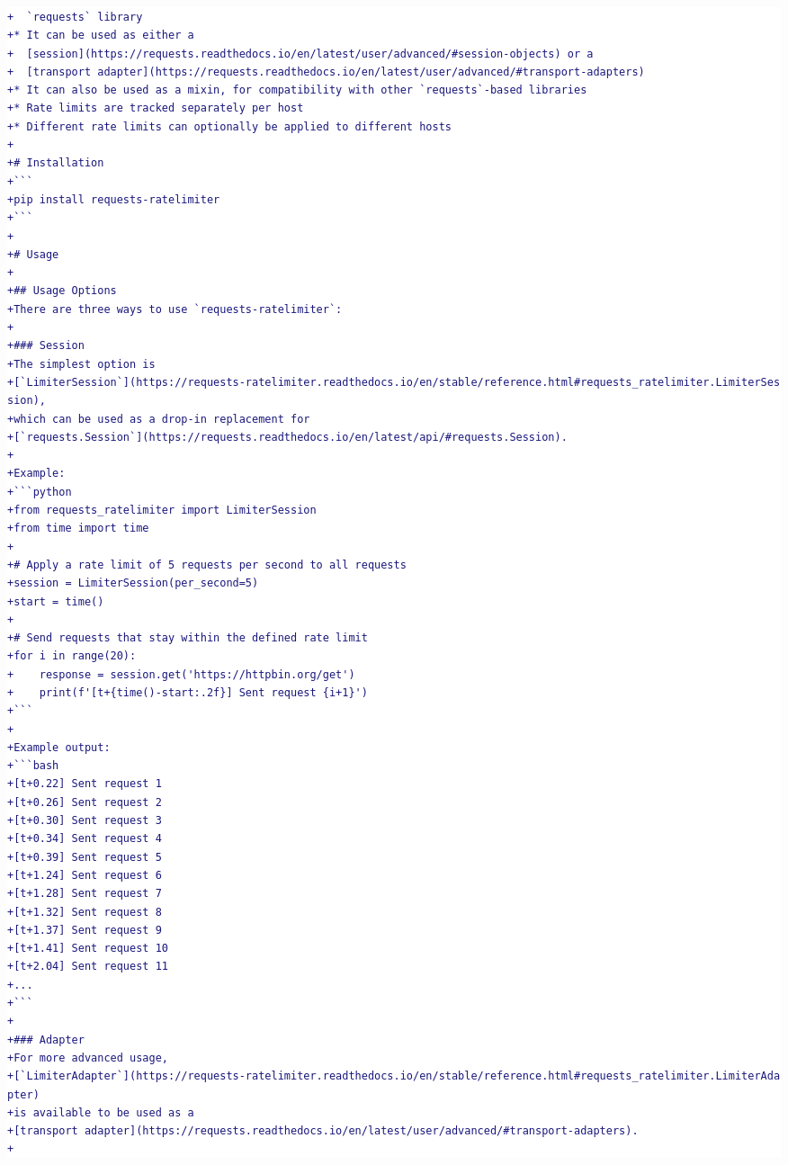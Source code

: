 ```diff
+  `requests` library
+* It can be used as either a
+  [session](https://requests.readthedocs.io/en/latest/user/advanced/#session-objects) or a
+  [transport adapter](https://requests.readthedocs.io/en/latest/user/advanced/#transport-adapters)
+* It can also be used as a mixin, for compatibility with other `requests`-based libraries
+* Rate limits are tracked separately per host
+* Different rate limits can optionally be applied to different hosts
+
+# Installation
+```
+pip install requests-ratelimiter
+```
+
+# Usage
+
+## Usage Options
+There are three ways to use `requests-ratelimiter`:
+
+### Session
+The simplest option is
+[`LimiterSession`](https://requests-ratelimiter.readthedocs.io/en/stable/reference.html#requests_ratelimiter.LimiterSession),
+which can be used as a drop-in replacement for
+[`requests.Session`](https://requests.readthedocs.io/en/latest/api/#requests.Session).
+
+Example:
+```python
+from requests_ratelimiter import LimiterSession
+from time import time
+
+# Apply a rate limit of 5 requests per second to all requests
+session = LimiterSession(per_second=5)
+start = time()
+
+# Send requests that stay within the defined rate limit
+for i in range(20):
+    response = session.get('https://httpbin.org/get')
+    print(f'[t+{time()-start:.2f}] Sent request {i+1}')
+```
+
+Example output:
+```bash
+[t+0.22] Sent request 1
+[t+0.26] Sent request 2
+[t+0.30] Sent request 3
+[t+0.34] Sent request 4
+[t+0.39] Sent request 5
+[t+1.24] Sent request 6
+[t+1.28] Sent request 7
+[t+1.32] Sent request 8
+[t+1.37] Sent request 9
+[t+1.41] Sent request 10
+[t+2.04] Sent request 11
+...
+```
+
+### Adapter
+For more advanced usage,
+[`LimiterAdapter`](https://requests-ratelimiter.readthedocs.io/en/stable/reference.html#requests_ratelimiter.LimiterAdapter)
+is available to be used as a
+[transport adapter](https://requests.readthedocs.io/en/latest/user/advanced/#transport-adapters).
+
```